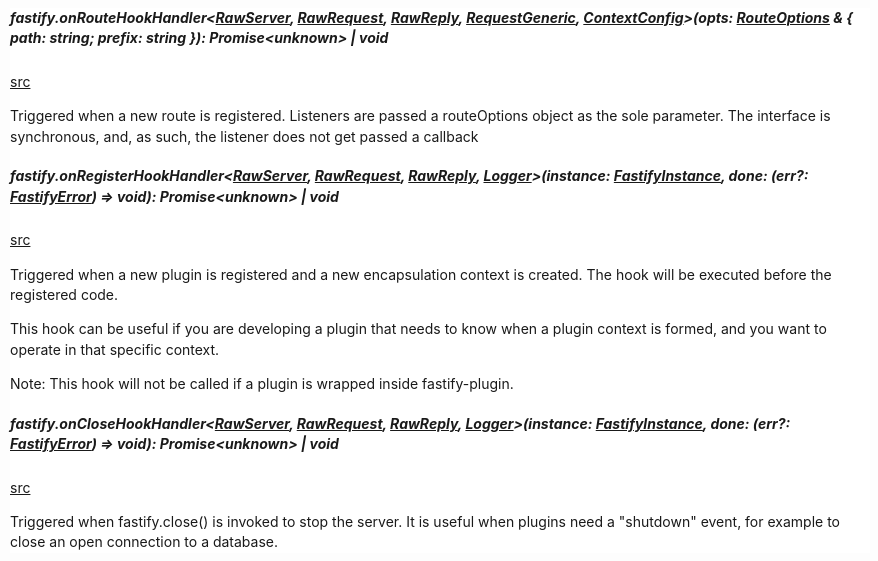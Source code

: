 ##### fastify.onRouteHookHandler<[RawServer][RawServerGeneric], [RawRequest][RawRequestGeneric], [RawReply][RawReplyGeneric], [RequestGeneric][FastifyRequestGenericInterface], [ContextConfig][ContextConfigGeneric]>(opts: [RouteOptions][RouteOptions] & { path: string; prefix: string }): Promise\<unknown\> | void

[src](https://github.com/fastify/fastify/blob/main/types/hooks.d.ts#L174)

Triggered when a new route is registered. Listeners are passed a routeOptions
object as the sole parameter. The interface is synchronous, and, as such, the
listener does not get passed a callback

##### fastify.onRegisterHookHandler<[RawServer][RawServerGeneric], [RawRequest][RawRequestGeneric], [RawReply][RawReplyGeneric], [Logger][LoggerGeneric]>(instance: [FastifyInstance][FastifyInstance], done: (err?: [FastifyError][FastifyError]) => void): Promise\<unknown\> | void

[src](https://github.com/fastify/fastify/blob/main/types/hooks.d.ts#L191)

Triggered when a new plugin is registered and a new encapsulation context is
created. The hook will be executed before the registered code.

This hook can be useful if you are developing a plugin that needs to know when a
plugin context is formed, and you want to operate in that specific context.

Note: This hook will not be called if a plugin is wrapped inside fastify-plugin.

##### fastify.onCloseHookHandler<[RawServer][RawServerGeneric], [RawRequest][RawRequestGeneric], [RawReply][RawReplyGeneric], [Logger][LoggerGeneric]>(instance: [FastifyInstance][FastifyInstance], done: (err?: [FastifyError][FastifyError]) => void): Promise\<unknown\> | void

[src](https://github.com/fastify/fastify/blob/main/types/hooks.d.ts#L206)

Triggered when fastify.close() is invoked to stop the server. It is useful when
plugins need a "shutdown" event, for example to close an open connection to a
database.




[Fastify]:
    #fastifyrawserver-rawrequest-rawreply-loggeropts-fastifyserveroptions-fastifyinstance
[RawServerGeneric]: #rawserver
[RawRequestGeneric]: #rawrequest
[RawReplyGeneric]: #rawreply
[LoggerGeneric]: #logger
[RawBodyGeneric]: #rawbody
[HTTPMethods]: #fastifyhttpmethods
[RawServerBase]: #fastifyrawserverbase
[RawServerDefault]: #fastifyrawserverdefault
[FastifyRequest]: #fastifyfastifyrequestrawserver-rawrequest-requestgeneric
[FastifyRequestGenericInterface]: #fastifyrequestgenericinterface
[RawRequestDefaultExpression]: #fastifyrawrequestdefaultexpressionrawserver
[FastifyReply]: #fastifyfastifyreplyrawserver-rawreply-contextconfig
[RawReplyDefaultExpression]: #fastifyrawreplydefaultexpression
[FastifyServerOptions]: #fastifyfastifyserveroptions-rawserver-logger
[FastifyInstance]: #fastifyfastifyinstance
[FastifyLoggerOptions]: #fastifyfastifyloggeroptions
[ContextConfigGeneric]: #ContextConfigGeneric
[FastifyPlugin]:
    #fastifyfastifypluginoptions-rawserver-rawrequest-requestgeneric
[FastifyPluginCallback]: #fastifyfastifyplugincallbackoptions
[FastifyPluginAsync]: #fastifyfastifypluginasyncoptions
[FastifyPluginOptions]: #fastifyfastifypluginoptions
[FastifyRegister]:
    #fastifyfastifyregisterrawserver-rawrequest-requestgenericplugin-fastifyplugin-opts-fastifyregisteroptions
[FastifyRegisterOptions]: #fastifyfastifytregisteroptions
[LogLevel]: #fastifyloglevel
[FastifyError]: #fastifyfastifyerror
[RouteOptions]:
    #fastifyrouteoptionsrawserver-rawrequest-rawreply-requestgeneric-contextconfig
